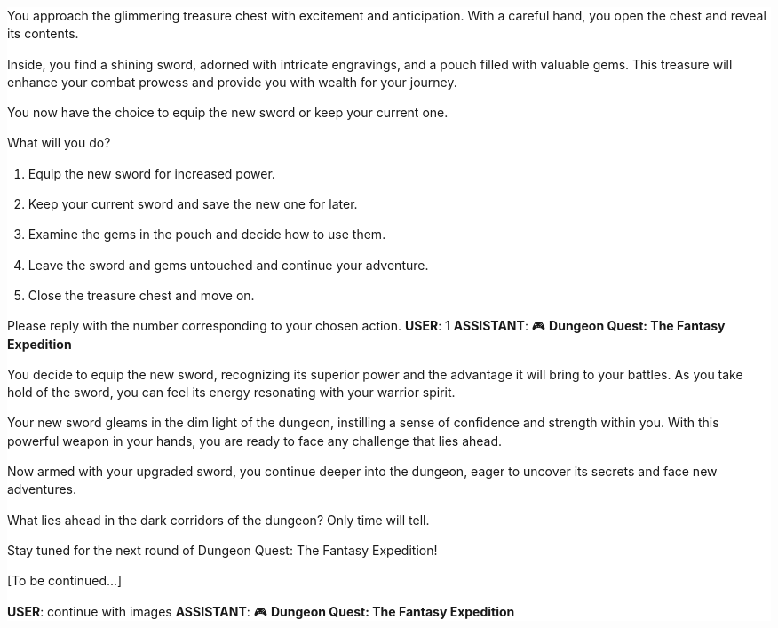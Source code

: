 
You approach the glimmering treasure chest with excitement and anticipation. With a careful hand, you open the chest and reveal its contents.



Inside, you find a shining sword, adorned with intricate engravings, and a pouch filled with valuable gems. This treasure will enhance your combat prowess and provide you with wealth for your journey.



You now have the choice to equip the new sword or keep your current one.



What will you do?



1. Equip the new sword for increased power.

2. Keep your current sword and save the new one for later.

3. Examine the gems in the pouch and decide how to use them.

4. Leave the sword and gems untouched and continue your adventure.

5. Close the treasure chest and move on.



Please reply with the number corresponding to your chosen action.
**USER**: 1
**ASSISTANT**: 🎮 **Dungeon Quest: The Fantasy Expedition**



You decide to equip the new sword, recognizing its superior power and the advantage it will bring to your battles. As you take hold of the sword, you can feel its energy resonating with your warrior spirit.



Your new sword gleams in the dim light of the dungeon, instilling a sense of confidence and strength within you. With this powerful weapon in your hands, you are ready to face any challenge that lies ahead.



Now armed with your upgraded sword, you continue deeper into the dungeon, eager to uncover its secrets and face new adventures.



What lies ahead in the dark corridors of the dungeon? Only time will tell.



Stay tuned for the next round of Dungeon Quest: The Fantasy Expedition!



[To be continued...]




**USER**: continue with images
**ASSISTANT**: 🎮 **Dungeon Quest: The Fantasy Expedition**
